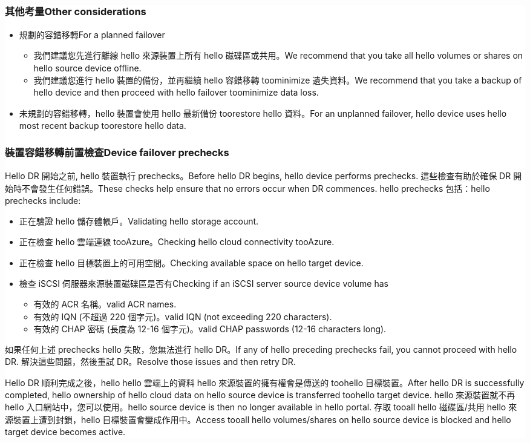 ### <a name="other-considerations"></a><span data-ttu-id="ca2c1-147">其他考量</span><span class="sxs-lookup"><span data-stu-id="ca2c1-147">Other considerations</span></span>

* <span data-ttu-id="ca2c1-148">規劃的容錯移轉</span><span class="sxs-lookup"><span data-stu-id="ca2c1-148">For a planned failover</span></span> 
  
  * <span data-ttu-id="ca2c1-149">我們建議您先進行離線 hello 來源裝置上所有 hello 磁碟區或共用。</span><span class="sxs-lookup"><span data-stu-id="ca2c1-149">We recommend that you take all hello volumes or shares on hello source device offline.</span></span>
  * <span data-ttu-id="ca2c1-150">我們建議您進行 hello 裝置的備份，並再繼續 hello 容錯移轉 toominimize 遺失資料。</span><span class="sxs-lookup"><span data-stu-id="ca2c1-150">We recommend that you take a backup of hello device and then proceed with hello failover toominimize data loss.</span></span> 
* <span data-ttu-id="ca2c1-151">未規劃的容錯移轉，hello 裝置會使用 hello 最新備份 toorestore hello 資料。</span><span class="sxs-lookup"><span data-stu-id="ca2c1-151">For an unplanned failover, hello device uses hello most recent backup toorestore hello data.</span></span>

### <a name="device-failover-prechecks"></a><span data-ttu-id="ca2c1-152">裝置容錯移轉前置檢查</span><span class="sxs-lookup"><span data-stu-id="ca2c1-152">Device failover prechecks</span></span>

<span data-ttu-id="ca2c1-153">Hello DR 開始之前, hello 裝置執行 prechecks。</span><span class="sxs-lookup"><span data-stu-id="ca2c1-153">Before hello DR begins, hello device performs prechecks.</span></span> <span data-ttu-id="ca2c1-154">這些檢查有助於確保 DR 開始時不會發生任何錯誤。</span><span class="sxs-lookup"><span data-stu-id="ca2c1-154">These checks help ensure that no errors occur when DR commences.</span></span> <span data-ttu-id="ca2c1-155">hello prechecks 包括：</span><span class="sxs-lookup"><span data-stu-id="ca2c1-155">hello prechecks include:</span></span>

* <span data-ttu-id="ca2c1-156">正在驗證 hello 儲存體帳戶。</span><span class="sxs-lookup"><span data-stu-id="ca2c1-156">Validating hello storage account.</span></span>
* <span data-ttu-id="ca2c1-157">正在檢查 hello 雲端連線 tooAzure。</span><span class="sxs-lookup"><span data-stu-id="ca2c1-157">Checking hello cloud connectivity tooAzure.</span></span>
* <span data-ttu-id="ca2c1-158">正在檢查 hello 目標裝置上的可用空間。</span><span class="sxs-lookup"><span data-stu-id="ca2c1-158">Checking available space on hello target device.</span></span>
* <span data-ttu-id="ca2c1-159">檢查 iSCSI 伺服器來源裝置磁碟區是否有</span><span class="sxs-lookup"><span data-stu-id="ca2c1-159">Checking if an iSCSI server source device volume has</span></span>
  
  * <span data-ttu-id="ca2c1-160">有效的 ACR 名稱。</span><span class="sxs-lookup"><span data-stu-id="ca2c1-160">valid ACR names.</span></span>
  * <span data-ttu-id="ca2c1-161">有效的 IQN (不超過 220 個字元)。</span><span class="sxs-lookup"><span data-stu-id="ca2c1-161">valid IQN (not exceeding 220 characters).</span></span>
  * <span data-ttu-id="ca2c1-162">有效的 CHAP 密碼 (長度為 12-16 個字元)。</span><span class="sxs-lookup"><span data-stu-id="ca2c1-162">valid CHAP passwords (12-16 characters long).</span></span>

<span data-ttu-id="ca2c1-163">如果任何上述 prechecks hello 失敗，您無法進行 hello DR。</span><span class="sxs-lookup"><span data-stu-id="ca2c1-163">If any of hello preceding prechecks fail, you cannot proceed with hello DR.</span></span> <span data-ttu-id="ca2c1-164">解決這些問題，然後重試 DR。</span><span class="sxs-lookup"><span data-stu-id="ca2c1-164">Resolve those issues and then retry DR.</span></span>

<span data-ttu-id="ca2c1-165">Hello DR 順利完成之後，hello hello 雲端上的資料 hello 來源裝置的擁有權會是傳送的 toohello 目標裝置。</span><span class="sxs-lookup"><span data-stu-id="ca2c1-165">After hello DR is successfully completed, hello ownership of hello cloud data on hello source device is transferred toohello target device.</span></span> <span data-ttu-id="ca2c1-166">hello 來源裝置就不再 hello 入口網站中，您可以使用。</span><span class="sxs-lookup"><span data-stu-id="ca2c1-166">hello source device is then no longer available in hello portal.</span></span> <span data-ttu-id="ca2c1-167">存取 tooall hello 磁碟區/共用 hello 來源裝置上遭到封鎖，hello 目標裝置會變成作用中。</span><span class="sxs-lookup"><span data-stu-id="ca2c1-167">Access tooall hello volumes/shares on hello source device is blocked and hello target device becomes active.</span></span>
